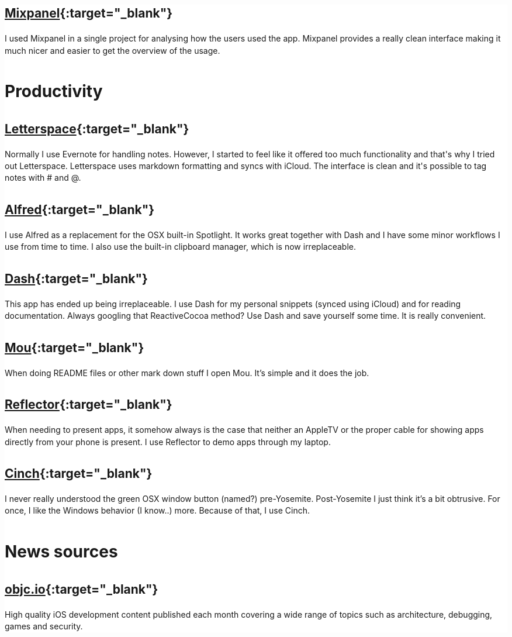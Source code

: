 ## [Mixpanel](https://mixpanel.com/){:target="_blank"}
I used Mixpanel in a single project for analysing how the users used the app. Mixpanel provides a really clean interface making it much nicer and easier to get the overview of the usage.
 

# Productivity

## [Letterspace](https://programmerbird.com/letterspace/){:target="_blank"}
Normally I use Evernote for handling notes. However, I started to feel like it offered too much functionality and that's why I tried out Letterspace. Letterspace uses markdown formatting and syncs with iCloud. The interface is clean and it's possible to tag notes with # and @.

## [Alfred](http://www.alfredapp.com/){:target="_blank"}
I use Alfred as a replacement for the OSX built-in Spotlight. It works great together with Dash and I have some minor workflows I use from time to time. I also use the built-in clipboard manager, which is now irreplaceable.

## [Dash](http://kapeli.com/dash){:target="_blank"}
This app has ended up being irreplaceable. I use Dash for my personal snippets (synced using iCloud) and for reading documentation. Always googling that ReactiveCocoa method? Use Dash and save yourself some time. It is really convenient.

## [Mou](http://25.io/mou/){:target="_blank"}
When doing README files or other mark down stuff I open Mou. It’s simple and it does the job.

## [Reflector](http://www.airsquirrels.com/reflector/){:target="_blank"}
When needing to present apps, it somehow always is the case that neither an AppleTV or the proper cable for showing apps directly from your phone is present. I use Reflector to demo apps through my laptop.

## [Cinch](http://www.irradiatedsoftware.com/cinch/){:target="_blank"}
I never really understood the green OSX window button (named?) pre-Yosemite. Post-Yosemite I just think it’s a bit obtrusive. For once, I like the Windows behavior (I know..) more. Because of that, I use Cinch.
 

# News sources

## [objc.io](http://www.objc.io/){:target="_blank"}
High quality iOS development content published each month covering a wide range of topics such as architecture, debugging, games and security.
